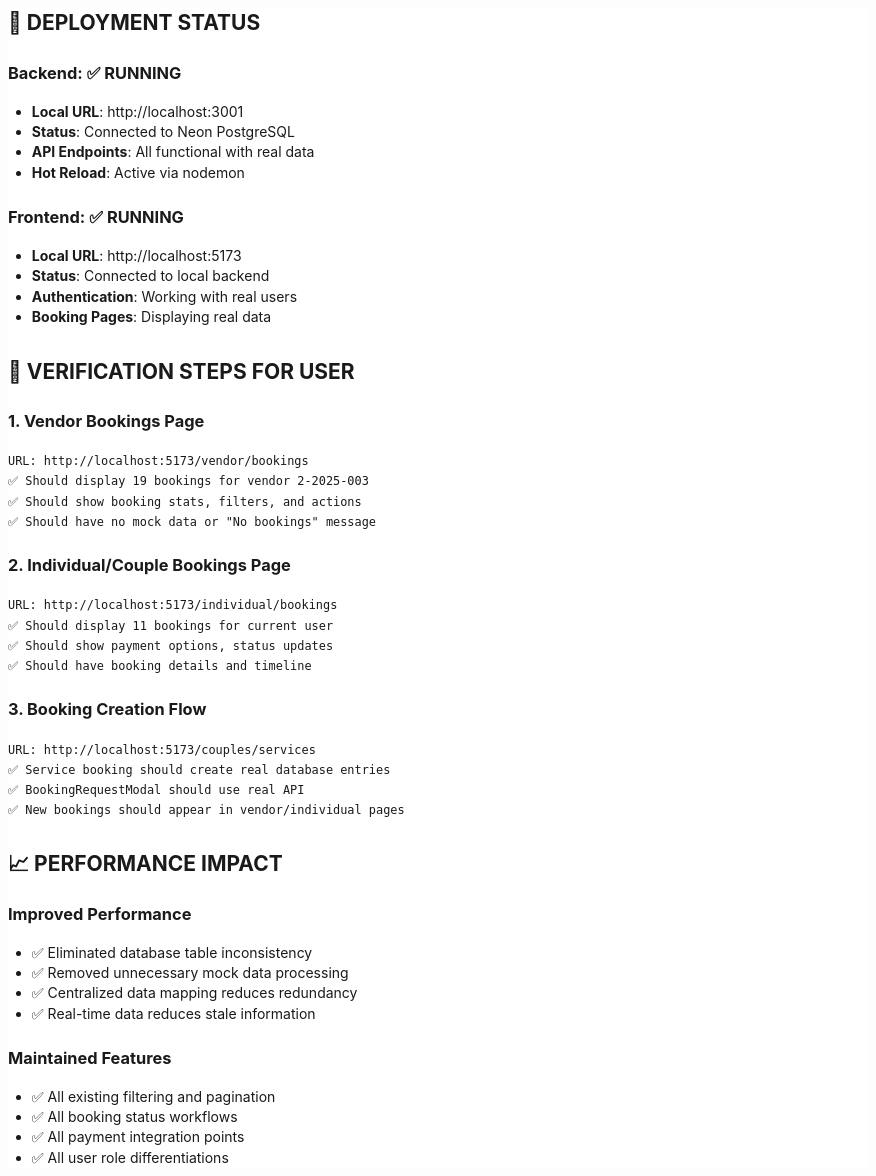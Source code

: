 ## 🚀 **DEPLOYMENT STATUS**

### **Backend**: ✅ RUNNING
- **Local URL**: http://localhost:3001
- **Status**: Connected to Neon PostgreSQL
- **API Endpoints**: All functional with real data
- **Hot Reload**: Active via nodemon

### **Frontend**: ✅ RUNNING  
- **Local URL**: http://localhost:5173
- **Status**: Connected to local backend
- **Authentication**: Working with real users
- **Booking Pages**: Displaying real data

## 🧪 **VERIFICATION STEPS FOR USER**

### **1. Vendor Bookings Page**
```
URL: http://localhost:5173/vendor/bookings
✅ Should display 19 bookings for vendor 2-2025-003
✅ Should show booking stats, filters, and actions
✅ Should have no mock data or "No bookings" message
```

### **2. Individual/Couple Bookings Page**
```
URL: http://localhost:5173/individual/bookings  
✅ Should display 11 bookings for current user
✅ Should show payment options, status updates
✅ Should have booking details and timeline
```

### **3. Booking Creation Flow**
```
URL: http://localhost:5173/couples/services
✅ Service booking should create real database entries
✅ BookingRequestModal should use real API
✅ New bookings should appear in vendor/individual pages
```

## 📈 **PERFORMANCE IMPACT**

### **Improved Performance**
- ✅ Eliminated database table inconsistency
- ✅ Removed unnecessary mock data processing
- ✅ Centralized data mapping reduces redundancy
- ✅ Real-time data reduces stale information

### **Maintained Features** 
- ✅ All existing filtering and pagination
- ✅ All booking status workflows
- ✅ All payment integration points
- ✅ All user role differentiations
